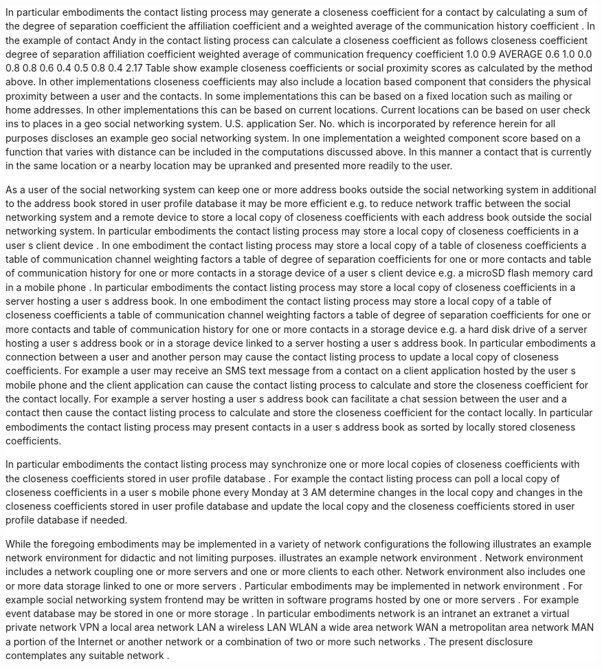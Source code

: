 In particular embodiments the contact listing process may generate a closeness coefficient for a contact by calculating a sum of the degree of separation coefficient the affiliation coefficient and a weighted average of the communication history coefficient . In the example of contact Andy in the contact listing process can calculate a closeness coefficient as follows closeness coefficient degree of separation affiliation coefficient weighted average of communication frequency coefficient 1.0 0.9 AVERAGE 0.6 1.0 0.0 0.8 0.8 0.6 0.4 0.5 0.8 0.4 2.17 Table show example closeness coefficients or social proximity scores as calculated by the method above. In other implementations closeness coefficients may also include a location based component that considers the physical proximity between a user and the contacts. In some implementations this can be based on a fixed location such as mailing or home addresses. In other implementations this can be based on current locations. Current locations can be based on user check ins to places in a geo social networking system. U.S. application Ser. No. which is incorporated by reference herein for all purposes discloses an example geo social networking system. In one implementation a weighted component score based on a function that varies with distance can be included in the computations discussed above. In this manner a contact that is currently in the same location or a nearby location may be upranked and presented more readily to the user.

As a user of the social networking system can keep one or more address books outside the social networking system in additional to the address book stored in user profile database it may be more efficient e.g. to reduce network traffic between the social networking system and a remote device to store a local copy of closeness coefficients with each address book outside the social networking system. In particular embodiments the contact listing process may store a local copy of closeness coefficients in a user s client device . In one embodiment the contact listing process may store a local copy of a table of closeness coefficients a table of communication channel weighting factors a table of degree of separation coefficients for one or more contacts and table of communication history for one or more contacts in a storage device of a user s client device e.g. a microSD flash memory card in a mobile phone . In particular embodiments the contact listing process may store a local copy of closeness coefficients in a server hosting a user s address book. In one embodiment the contact listing process may store a local copy of a table of closeness coefficients a table of communication channel weighting factors a table of degree of separation coefficients for one or more contacts and table of communication history for one or more contacts in a storage device e.g. a hard disk drive of a server hosting a user s address book or in a storage device linked to a server hosting a user s address book. In particular embodiments a connection between a user and another person may cause the contact listing process to update a local copy of closeness coefficients. For example a user may receive an SMS text message from a contact on a client application hosted by the user s mobile phone and the client application can cause the contact listing process to calculate and store the closeness coefficient for the contact locally. For example a server hosting a user s address book can facilitate a chat session between the user and a contact then cause the contact listing process to calculate and store the closeness coefficient for the contact locally. In particular embodiments the contact listing process may present contacts in a user s address book as sorted by locally stored closeness coefficients.

In particular embodiments the contact listing process may synchronize one or more local copies of closeness coefficients with the closeness coefficients stored in user profile database . For example the contact listing process can poll a local copy of closeness coefficients in a user s mobile phone every Monday at 3 AM determine changes in the local copy and changes in the closeness coefficients stored in user profile database and update the local copy and the closeness coefficients stored in user profile database if needed.

While the foregoing embodiments may be implemented in a variety of network configurations the following illustrates an example network environment for didactic and not limiting purposes. illustrates an example network environment . Network environment includes a network coupling one or more servers and one or more clients to each other. Network environment also includes one or more data storage linked to one or more servers . Particular embodiments may be implemented in network environment . For example social networking system frontend may be written in software programs hosted by one or more servers . For example event database may be stored in one or more storage . In particular embodiments network is an intranet an extranet a virtual private network VPN a local area network LAN a wireless LAN WLAN a wide area network WAN a metropolitan area network MAN a portion of the Internet or another network or a combination of two or more such networks . The present disclosure contemplates any suitable network .

